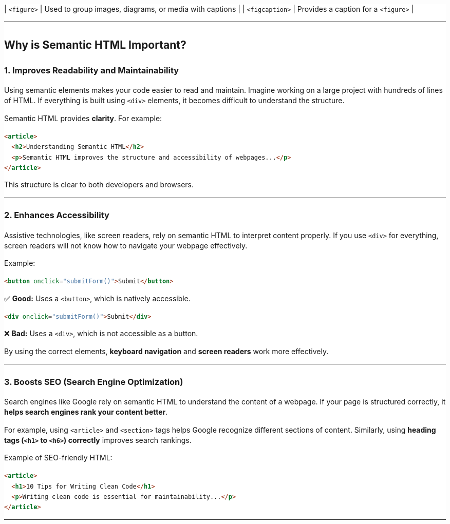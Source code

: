 | `<figure>`  | Used to group images, diagrams, or media with captions |
| `<figcaption>`  | Provides a caption for a `<figure>` |

---

## **Why is Semantic HTML Important?**

### **1. Improves Readability and Maintainability**
Using semantic elements makes your code easier to read and maintain. Imagine working on a large project with hundreds of lines of HTML. If everything is built using `<div>` elements, it becomes difficult to understand the structure.

Semantic HTML provides **clarity**. For example:
```html
<article>
  <h2>Understanding Semantic HTML</h2>
  <p>Semantic HTML improves the structure and accessibility of webpages...</p>
</article>
```
This structure is clear to both developers and browsers.

---

### **2. Enhances Accessibility**
Assistive technologies, like screen readers, rely on semantic HTML to interpret content properly. If you use `<div>` for everything, screen readers will not know how to navigate your webpage effectively.

Example:
```html
<button onclick="submitForm()">Submit</button>
```
✅ **Good:** Uses a `<button>`, which is natively accessible.

```html
<div onclick="submitForm()">Submit</div>
```
❌ **Bad:** Uses a `<div>`, which is not accessible as a button.

By using the correct elements, **keyboard navigation** and **screen readers** work more effectively.

---

### **3. Boosts SEO (Search Engine Optimization)**
Search engines like Google rely on semantic HTML to understand the content of a webpage. If your page is structured correctly, it **helps search engines rank your content better**.

For example, using `<article>` and `<section>` tags helps Google recognize different sections of content. Similarly, using **heading tags (`<h1>` to `<h6>`) correctly** improves search rankings.

Example of SEO-friendly HTML:
```html
<article>
  <h1>10 Tips for Writing Clean Code</h1>
  <p>Writing clean code is essential for maintainability...</p>
</article>
```

---